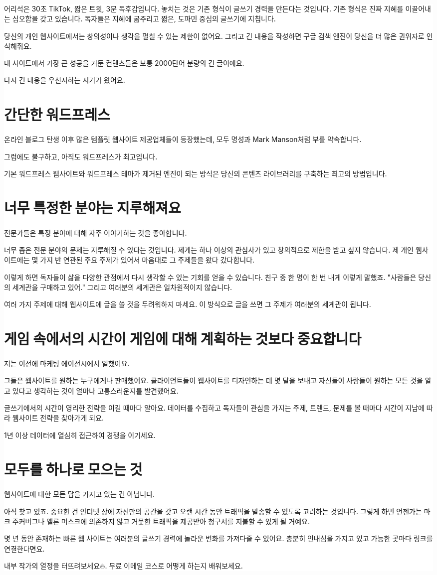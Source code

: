 어리석은 30초 TikTok, 짧은 트윗, 3분 독후감입니다. 놓치는 것은 기존 형식이 글쓰기 경력을 만든다는 것입니다. 기존 형식은 진짜 지혜를 이끌어내는 심오함을 갖고 있습니다. 독자들은 지혜에 굶주리고 짧은, 도파민 중심의 글쓰기에 지칩니다.

<div class="content-ad"></div>

당신의 개인 웹사이트에서는 창의성이나 생각을 펼칠 수 있는 제한이 없어요. 그리고 긴 내용을 작성하면 구글 검색 엔진이 당신을 더 많은 권위자로 인식해줘요.

내 사이트에서 가장 큰 성공을 거둔 컨텐츠들은 보통 2000단어 분량의 긴 글이에요.

다시 긴 내용을 우선시하는 시기가 왔어요.

# 간단한 워드프레스

<div class="content-ad"></div>

온라인 블로그 탄생 이후 많은 템플릿 웹사이트 제공업체들이 등장했는데, 모두 명성과 Mark Manson처럼 부를 약속합니다.

그럼에도 불구하고, 아직도 워드프레스가 최고입니다.

기본 워드프레스 웹사이트와 워드프레스 테마가 제거된 엔진이 되는 방식은 당신의 콘텐츠 라이브러리를 구축하는 최고의 방법입니다.

# 너무 특정한 분야는 지루해져요

<div class="content-ad"></div>

전문가들은 특정 분야에 대해 자주 이야기하는 것을 좋아합니다.

너무 좁은 전문 분야의 문제는 지루해질 수 있다는 것입니다. 제게는 하나 이상의 관심사가 있고 창의적으로 제한을 받고 싶지 않습니다. 제 개인 웹사이트에는 몇 가지 반 연관된 주요 주제가 있어서 마음대로 그 주제들을 왔다 갔다합니다.

이렇게 하면 독자들이 삶을 다양한 관점에서 다시 생각할 수 있는 기회를 얻을 수 있습니다. 친구 중 한 명이 한 번 내게 이렇게 말했죠. "사람들은 당신의 세계관을 구매하고 있어." 그리고 여러분의 세계관은 일차원적이지 않습니다.

여러 가지 주제에 대해 웹사이트에 글을 쓸 것을 두려워하지 마세요. 이 방식으로 글을 쓰면 그 주제가 여러분의 세계관이 됩니다.

<div class="content-ad"></div>

# 게임 속에서의 시간이 게임에 대해 계획하는 것보다 중요합니다

저는 이전에 마케팅 에이전시에서 일했어요.

그들은 웹사이트를 원하는 누구에게나 판매했어요. 클라이언트들이 웹사이트를 디자인하는 데 몇 달을 보내고 자신들이 사람들이 원하는 모든 것을 알고 있다고 생각하는 것이 얼마나 고통스러운지를 발견했어요.

글쓰기에서의 시간이 영리한 전략을 이길 때마다 알아요. 데이터를 수집하고 독자들이 관심을 가지는 주제, 트렌드, 문제를 볼 때마다 시간이 지남에 따라 웹사이트 전략을 찾아가게 되요.

<div class="content-ad"></div>

1년 이상 데이터에 열심히 접근하여 경쟁을 이기세요.

# 모두를 하나로 모으는 것

웹사이트에 대한 모든 답을 가지고 있는 건 아닙니다.

아직 찾고 있죠. 중요한 건 인터넷 상에 자신만의 공간을 갖고 오랜 시간 동안 트래픽을 발송할 수 있도록 고려하는 것입니다. 그렇게 하면 언젠가는 마크 주커버그나 엘론 머스크에 의존하지 않고 거뭇한 트래픽을 제공받아 청구서를 지불할 수 있게 될 거예요.

<div class="content-ad"></div>

몇 년 동안 존재하는 빠른 웹 사이트는 여러분의 글쓰기 경력에 놀라운 변화를 가져다줄 수 있어요. 충분히 인내심을 가지고 있고 가능한 곳마다 링크를 연결한다면요.

내부 작가의 열정을 터뜨려보세요🔥. 무료 이메일 코스로 어떻게 하는지 배워보세요.